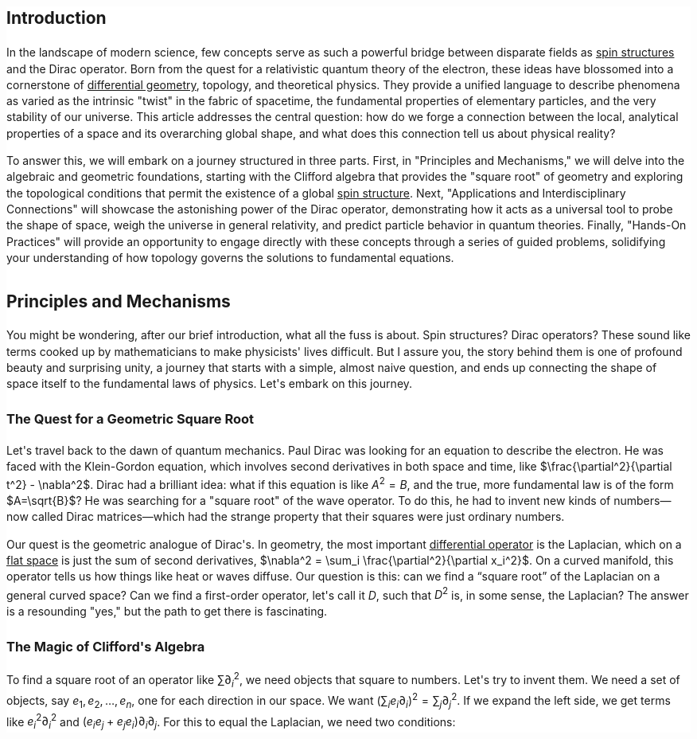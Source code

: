 ## Introduction
In the landscape of modern science, few concepts serve as such a powerful bridge between disparate fields as [spin structures](@article_id:161168) and the Dirac operator. Born from the quest for a relativistic quantum theory of the electron, these ideas have blossomed into a cornerstone of [differential geometry](@article_id:145324), topology, and theoretical physics. They provide a unified language to describe phenomena as varied as the intrinsic "twist" in the fabric of spacetime, the fundamental properties of elementary particles, and the very stability of our universe. This article addresses the central question: how do we forge a connection between the local, analytical properties of a space and its overarching global shape, and what does this connection tell us about physical reality?

To answer this, we will embark on a journey structured in three parts. First, in "Principles and Mechanisms," we will delve into the algebraic and geometric foundations, starting with the Clifford algebra that provides the "square root" of geometry and exploring the topological conditions that permit the existence of a global [spin structure](@article_id:157274). Next, "Applications and Interdisciplinary Connections" will showcase the astonishing power of the Dirac operator, demonstrating how it acts as a universal tool to probe the shape of space, weigh the universe in general relativity, and predict particle behavior in quantum theories. Finally, "Hands-On Practices" will provide an opportunity to engage directly with these concepts through a series of guided problems, solidifying your understanding of how topology governs the solutions to fundamental equations.

## Principles and Mechanisms

You might be wondering, after our brief introduction, what all the fuss is about. Spin structures? Dirac operators? These sound like terms cooked up by mathematicians to make physicists' lives difficult. But I assure you, the story behind them is one of profound beauty and surprising unity, a journey that starts with a simple, almost naive question, and ends up connecting the shape of space itself to the fundamental laws of physics. Let's embark on this journey.

### The Quest for a Geometric Square Root

Let's travel back to the dawn of quantum mechanics. Paul Dirac was looking for an equation to describe the electron. He was faced with the Klein-Gordon equation, which involves second derivatives in both space and time, like $\frac{\partial^2}{\partial t^2} - \nabla^2$. Dirac had a brilliant idea: what if this equation is like $A^2=B$, and the true, more fundamental law is of the form $A=\sqrt{B}$? He was searching for a "square root" of the wave operator. To do this, he had to invent new kinds of numbers—now called Dirac matrices—which had the strange property that their squares were just ordinary numbers.

Our quest is the geometric analogue of Dirac's. In geometry, the most important [differential operator](@article_id:202134) is the Laplacian, which on a [flat space](@article_id:204124) is just the sum of second derivatives, $\nabla^2 = \sum_i \frac{\partial^2}{\partial x_i^2}$. On a curved manifold, this operator tells us how things like heat or waves diffuse. Our question is this: can we find a “square root” of the Laplacian on a general curved space? Can we find a first-order operator, let's call it $D$, such that $D^2$ is, in some sense, the Laplacian? The answer is a resounding "yes," but the path to get there is fascinating.

### The Magic of Clifford's Algebra

To find a square root of an operator like $\sum \partial_i^2$, we need objects that square to numbers. Let's try to invent them. We need a set of objects, say $e_1, e_2, \dots, e_n$, one for each direction in our space. We want $\left(\sum_i e_i \partial_i\right)^2 = \sum_j \partial_j^2$. If we expand the left side, we get terms like $e_i^2 \partial_i^2$ and $(e_i e_j + e_j e_i) \partial_i \partial_j$. For this to equal the Laplacian, we need two conditions:
